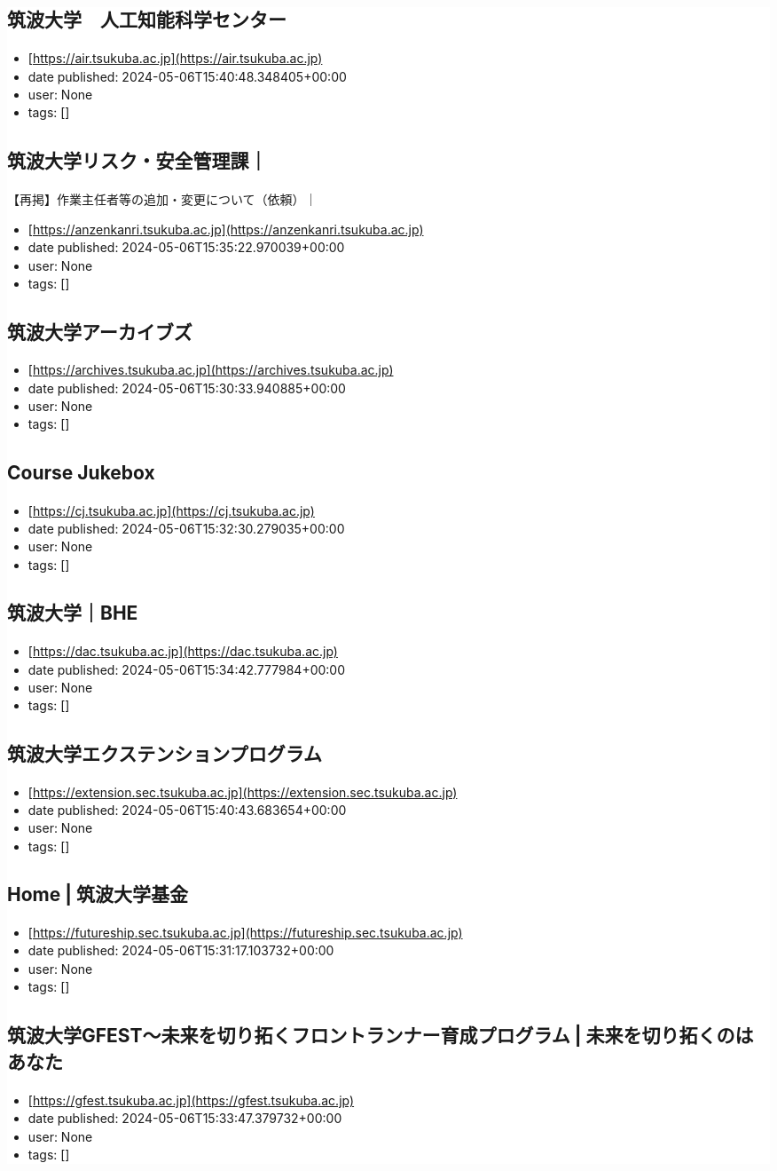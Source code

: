 ## 筑波大学　人工知能科学センター
 - [https://air.tsukuba.ac.jp](https://air.tsukuba.ac.jp)
 - date published: 2024-05-06T15:40:48.348405+00:00
 - user: None
 - tags: []

## 筑波大学リスク・安全管理課｜
【再掲】作業主任者等の追加・変更について（依頼）｜
 - [https://anzenkanri.tsukuba.ac.jp](https://anzenkanri.tsukuba.ac.jp)
 - date published: 2024-05-06T15:35:22.970039+00:00
 - user: None
 - tags: []

## 筑波大学アーカイブズ
 - [https://archives.tsukuba.ac.jp](https://archives.tsukuba.ac.jp)
 - date published: 2024-05-06T15:30:33.940885+00:00
 - user: None
 - tags: []

## Course Jukebox
 - [https://cj.tsukuba.ac.jp](https://cj.tsukuba.ac.jp)
 - date published: 2024-05-06T15:32:30.279035+00:00
 - user: None
 - tags: []

## 筑波大学｜BHE
 - [https://dac.tsukuba.ac.jp](https://dac.tsukuba.ac.jp)
 - date published: 2024-05-06T15:34:42.777984+00:00
 - user: None
 - tags: []

## 筑波大学エクステンションプログラム
 - [https://extension.sec.tsukuba.ac.jp](https://extension.sec.tsukuba.ac.jp)
 - date published: 2024-05-06T15:40:43.683654+00:00
 - user: None
 - tags: []

## Home | 筑波大学基金
 - [https://futureship.sec.tsukuba.ac.jp](https://futureship.sec.tsukuba.ac.jp)
 - date published: 2024-05-06T15:31:17.103732+00:00
 - user: None
 - tags: []

## 筑波大学GFEST～未来を切り拓くフロントランナー育成プログラム | 未来を切り拓くのはあなた
 - [https://gfest.tsukuba.ac.jp](https://gfest.tsukuba.ac.jp)
 - date published: 2024-05-06T15:33:47.379732+00:00
 - user: None
 - tags: []
